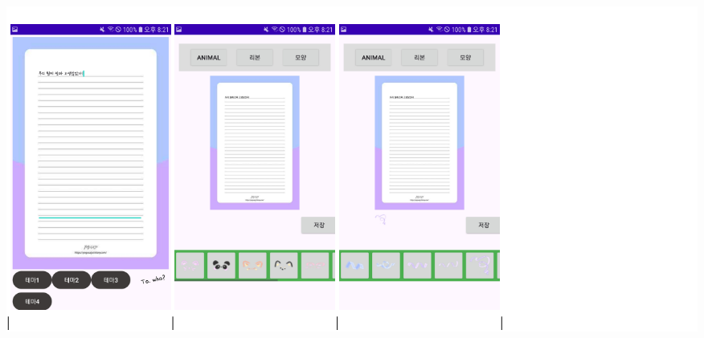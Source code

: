 |<img width=200 height=400 src="./docs/Image/2_1.jpg">|<img width=200 height=400 src="./docs/Image/2_2.jpg">|<img width=200 height=400 src="./docs/Image/2_3.jpg">|